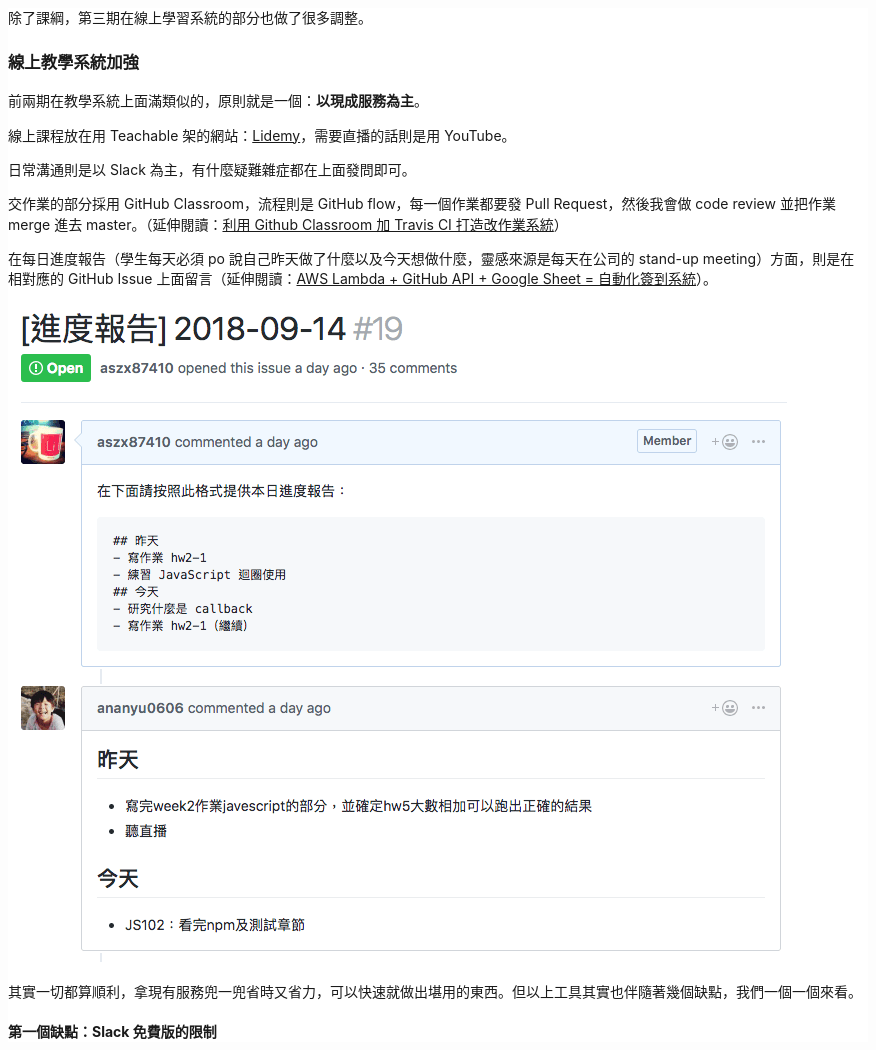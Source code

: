除了課綱，第三期在線上學習系統的部分也做了很多調整。

### 線上教學系統加強

前兩期在教學系統上面滿類似的，原則就是一個：**以現成服務為主**。

線上課程放在用 Teachable 架的網站：[Lidemy](https://www.lidemy.com/)，需要直播的話則是用 YouTube。

日常溝通則是以 Slack 為主，有什麼疑難雜症都在上面發問即可。

交作業的部分採用 GitHub Classroom，流程則是 GitHub flow，每一個作業都要發 Pull Request，然後我會做 code review 並把作業 merge 進去 master。（延伸閱讀：[利用 Github Classroom 加 Travis CI 打造改作業系統](https://github.com/aszx87410/blog/issues/27)）

在每日進度報告（學生每天必須 po 說自己昨天做了什麼以及今天想做什麼，靈感來源是每天在公司的 stand-up meeting）方面，則是在相對應的 GitHub Issue 上面留言（延伸閱讀：[AWS Lambda + GitHub API + Google Sheet = 自動化簽到系統](https://github.com/aszx87410/blog/issues/32)）。

![](/img/from-online-to-offline-bd99e545277a/0__uNPcFxDpezE1QEHy.png)

其實一切都算順利，拿現有服務兜一兜省時又省力，可以快速就做出堪用的東西。但以上工具其實也伴隨著幾個缺點，我們一個一個來看。

#### 第一個缺點：Slack 免費版的限制
